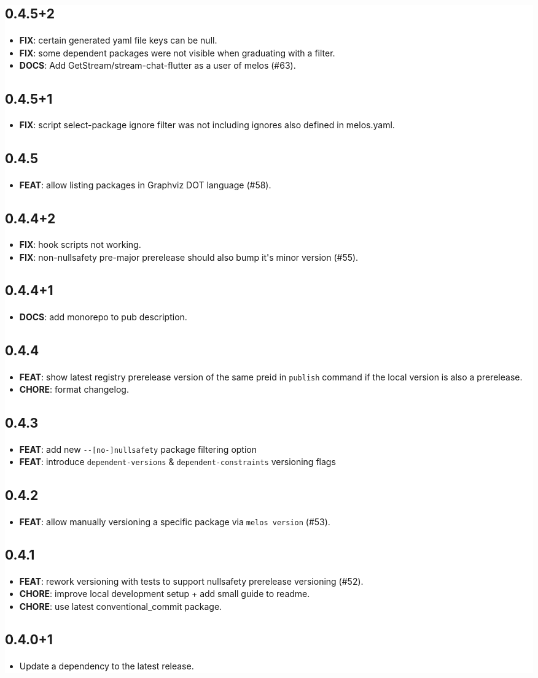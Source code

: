 ## 0.4.5+2

- **FIX**: certain generated yaml file keys can be null.
- **FIX**: some dependent packages were not visible when graduating with a filter.
- **DOCS**: Add GetStream/stream-chat-flutter as a user of melos (#63).

## 0.4.5+1

- **FIX**: script select-package ignore filter was not including ignores also defined in melos.yaml.

## 0.4.5

- **FEAT**: allow listing packages in Graphviz DOT language (#58).

## 0.4.4+2

- **FIX**: hook scripts not working.
- **FIX**: non-nullsafety pre-major prerelease should also bump it's minor version (#55).

## 0.4.4+1

- **DOCS**: add monorepo to pub description.

## 0.4.4

- **FEAT**: show latest registry prerelease version of the same preid in `publish` command if the local version is also a prerelease.
- **CHORE**: format changelog.

## 0.4.3

- **FEAT**: add new `--[no-]nullsafety` package filtering option
- **FEAT**: introduce `dependent-versions` & `dependent-constraints` versioning flags

## 0.4.2

- **FEAT**: allow manually versioning a specific package via `melos version` (#53).

## 0.4.1

- **FEAT**: rework versioning with tests to support nullsafety prerelease versioning (#52).
- **CHORE**: improve local development setup + add small guide to readme.
- **CHORE**: use latest conventional_commit package.

## 0.4.0+1

- Update a dependency to the latest release.
